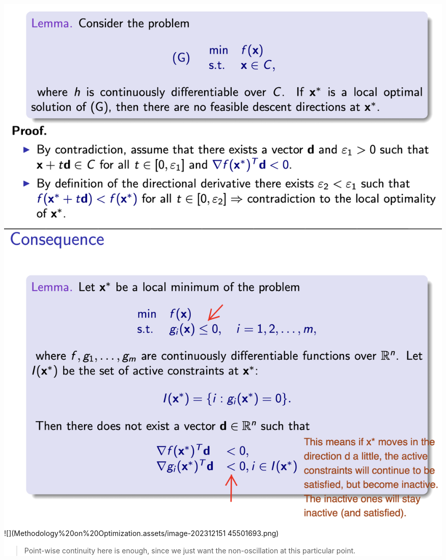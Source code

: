 >
![](Methodology%20on%20Optimization.assets/image-20231215144306394.png)![](Methodology%20on%20Optimization.assets/image-20231215144403731.png)![](Methodology%20on%20Optimization.assets/image-202312151
45501693.png)
> Point-wise continuity here is enough, since we just want the non-oscillation at this particular point.
